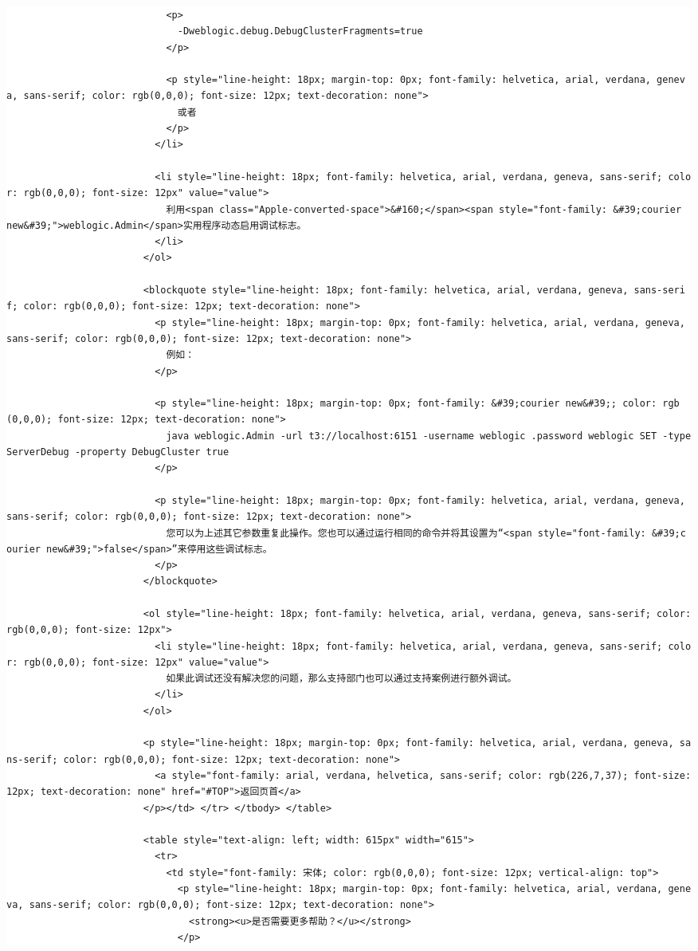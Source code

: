                                 <p>
                                  -Dweblogic.debug.DebugClusterFragments=true
                                </p>
                                
                                <p style="line-height: 18px; margin-top: 0px; font-family: helvetica, arial, verdana, geneva, sans-serif; color: rgb(0,0,0); font-size: 12px; text-decoration: none">
                                  或者
                                </p>
                              </li>
                              
                              <li style="line-height: 18px; font-family: helvetica, arial, verdana, geneva, sans-serif; color: rgb(0,0,0); font-size: 12px" value="value">
                                利用<span class="Apple-converted-space">&#160;</span><span style="font-family: &#39;courier new&#39;">weblogic.Admin</span>实用程序动态启用调试标志。
                              </li>
                            </ol>
                            
                            <blockquote style="line-height: 18px; font-family: helvetica, arial, verdana, geneva, sans-serif; color: rgb(0,0,0); font-size: 12px; text-decoration: none">
                              <p style="line-height: 18px; margin-top: 0px; font-family: helvetica, arial, verdana, geneva, sans-serif; color: rgb(0,0,0); font-size: 12px; text-decoration: none">
                                例如：
                              </p>
                              
                              <p style="line-height: 18px; margin-top: 0px; font-family: &#39;courier new&#39;; color: rgb(0,0,0); font-size: 12px; text-decoration: none">
                                java weblogic.Admin -url t3://localhost:6151 -username weblogic .password weblogic SET -type ServerDebug -property DebugCluster true
                              </p>
                              
                              <p style="line-height: 18px; margin-top: 0px; font-family: helvetica, arial, verdana, geneva, sans-serif; color: rgb(0,0,0); font-size: 12px; text-decoration: none">
                                您可以为上述其它参数重复此操作。您也可以通过运行相同的命令并将其设置为“<span style="font-family: &#39;courier new&#39;">false</span>”来停用这些调试标志。
                              </p>
                            </blockquote>
                            
                            <ol style="line-height: 18px; font-family: helvetica, arial, verdana, geneva, sans-serif; color: rgb(0,0,0); font-size: 12px">
                              <li style="line-height: 18px; font-family: helvetica, arial, verdana, geneva, sans-serif; color: rgb(0,0,0); font-size: 12px" value="value">
                                如果此调试还没有解决您的问题，那么支持部门也可以通过支持案例进行额外调试。
                              </li>
                            </ol>
                            
                            <p style="line-height: 18px; margin-top: 0px; font-family: helvetica, arial, verdana, geneva, sans-serif; color: rgb(0,0,0); font-size: 12px; text-decoration: none">
                              <a style="font-family: arial, verdana, helvetica, sans-serif; color: rgb(226,7,37); font-size: 12px; text-decoration: none" href="#TOP">返回页首</a>
                            </p></td> </tr> </tbody> </table> 
                            
                            <table style="text-align: left; width: 615px" width="615">
                              <tr>
                                <td style="font-family: 宋体; color: rgb(0,0,0); font-size: 12px; vertical-align: top">
                                  <p style="line-height: 18px; margin-top: 0px; font-family: helvetica, arial, verdana, geneva, sans-serif; color: rgb(0,0,0); font-size: 12px; text-decoration: none">
                                    <strong><u>是否需要更多帮助？</u></strong>
                                  </p>
                                  